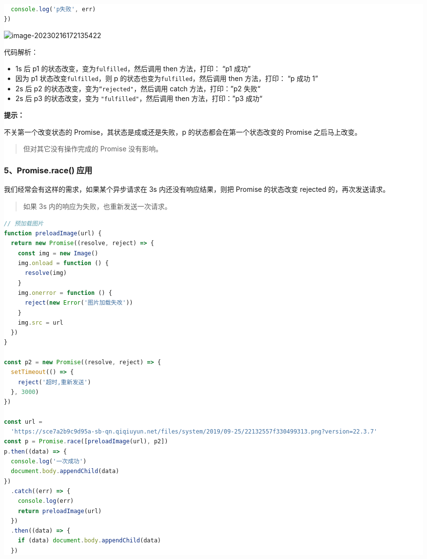 ```js
  console.log('p失败', err)
})
```

![image-20230216172135422](https://www.arryblog.com/assets/img/image-20230216172135422.f51eed79.png)

代码解析：

- 1s 后 p1 的状态改变，变为`fulfilled`，然后调用 then 方法，打印： “p1 成功”
- 因为 p1 状态改变`fulfilled`，则 p 的状态也变为`fulfilled`，然后调用 then 方法，打印： “p 成功 1”
- 2s 后 p2 的状态改变，变为`“rejected"`，然后调用 catch 方法，打印：”p2 失败“
- 2s 后 p3 的状态改变，变为 `"fulfilled"`，然后调用 then 方法，打印：”p3 成功“

**提示：**

不关第一个改变状态的 Promise，其状态是成或还是失败，p 的状态都会在第一个状态改变的 Promise 之后马上改变。

> 但对其它没有操作完成的 Promise 没有影响。

### 5、Promise.race() 应用

我们经常会有这样的需求，如果某个异步请求在 3s 内还没有响应结果，则把 Promise 的状态改变 rejected 的，再次发送请求。

> 如果 3s 内的响应为失败，也重新发送一次请求。

```js
// 预加载图片
function preloadImage(url) {
  return new Promise((resolve, reject) => {
    const img = new Image()
    img.onload = function () {
      resolve(img)
    }
    img.onerror = function () {
      reject(new Error('图片加载失改'))
    }
    img.src = url
  })
}

const p2 = new Promise((resolve, reject) => {
  setTimeout(() => {
    reject('超时,重新发送')
  }, 3000)
})

const url =
  'https://sce7a2b9c9d95a-sb-qn.qiqiuyun.net/files/system/2019/09-25/22132557f330499313.png?version=22.3.7'
const p = Promise.race([preloadImage(url), p2])
p.then((data) => {
  console.log('一次成功')
  document.body.appendChild(data)
})
  .catch((err) => {
    console.log(err)
    return preloadImage(url)
  })
  .then((data) => {
    if (data) document.body.appendChild(data)
  })
```

